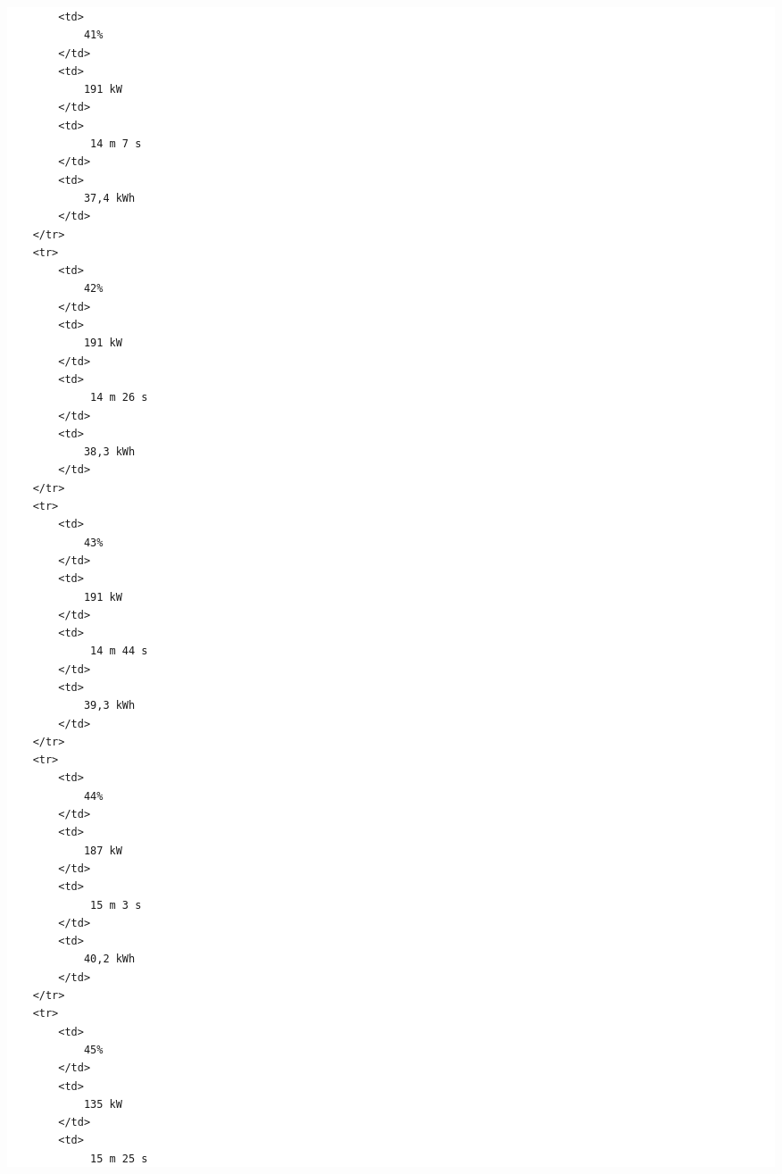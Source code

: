 			<td>
				41%
			</td>
			<td>
				191 kW
			</td>
			<td>
				 14 m 7 s
			</td>
			<td>
				37,4 kWh
			</td>
		</tr>
		<tr>
			<td>
				42%
			</td>
			<td>
				191 kW
			</td>
			<td>
				 14 m 26 s
			</td>
			<td>
				38,3 kWh
			</td>
		</tr>
		<tr>
			<td>
				43%
			</td>
			<td>
				191 kW
			</td>
			<td>
				 14 m 44 s
			</td>
			<td>
				39,3 kWh
			</td>
		</tr>
		<tr>
			<td>
				44%
			</td>
			<td>
				187 kW
			</td>
			<td>
				 15 m 3 s
			</td>
			<td>
				40,2 kWh
			</td>
		</tr>
		<tr>
			<td>
				45%
			</td>
			<td>
				135 kW
			</td>
			<td>
				 15 m 25 s